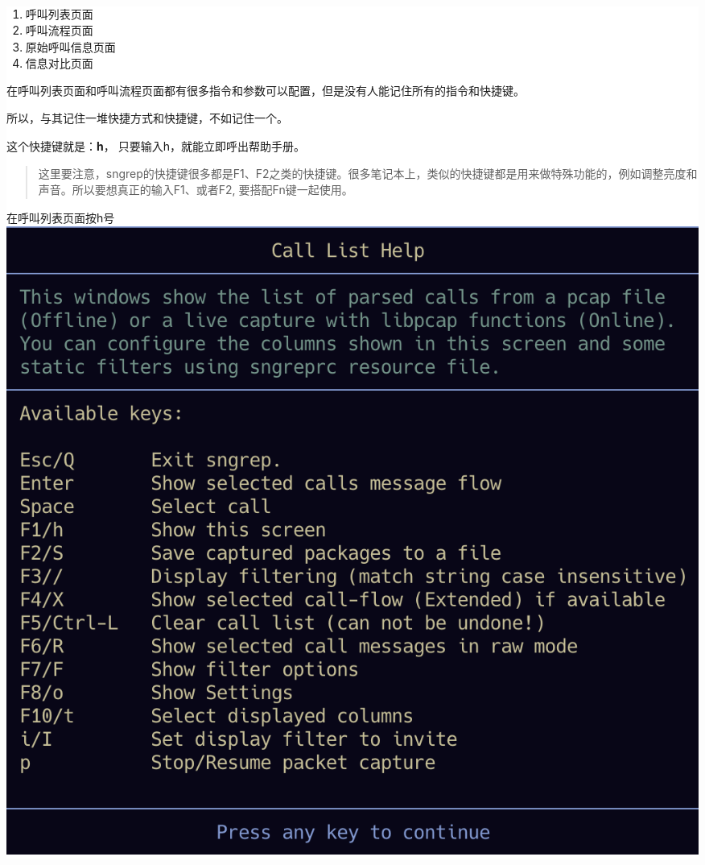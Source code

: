 1. 呼叫列表页面
2. 呼叫流程页面
3. 原始呼叫信息页面
4. 信息对比页面

在呼叫列表页面和呼叫流程页面都有很多指令和参数可以配置，但是没有人能记住所有的指令和快捷键。

所以，与其记住一堆快捷方式和快捷键，不如记住一个。

这个快捷键就是：**h**， 只要输入h，就能立即呼出帮助手册。

> 这里要注意，sngrep的快捷键很多都是F1、F2之类的快捷键。很多笔记本上，类似的快捷键都是用来做特殊功能的，例如调整亮度和声音。所以要想真正的输入F1、或者F2, 要搭配Fn键一起使用。

在呼叫列表页面按h号
![](atta/2025-02-13-22-45-26.png)
